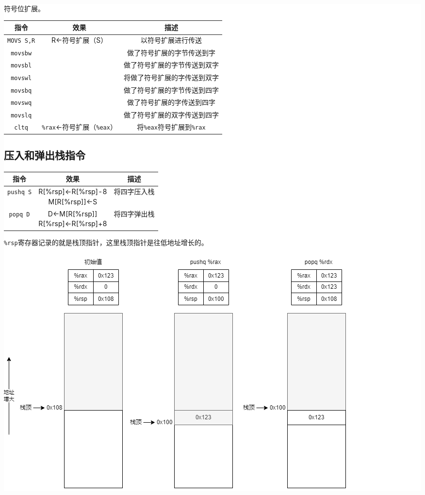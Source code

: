 符号位扩展。

|    指令    |            效果            |             描述             |
| :--------: | :------------------------: | :--------------------------: |
| `MOVS S,R` |      R<-符号扩展（S）      |      以符号扩展进行传送      |
|  `movsbw`  |                            |  做了符号扩展的字节传送到字  |
|  `movsbl`  |                            | 做了符号扩展的字节传送到双字 |
|  `movswl`  |                            | 将做了符号扩展的字传送到双字 |
|  `movsbq`  |                            | 做了符号扩展的字节传送到四字 |
|  `movswq`  |                            |  做了符号扩展的字传送到四字  |
|  `movslq`  |                            | 做了符号扩展的双字传送到四字 |
|   `cltq`   | `%rax`<-符号扩展（`%eax`） |   将`%eax`符号扩展到`%rax`   |

## 压入和弹出栈指令

|   指令    |                效果                 |     描述     |
| :-------: | :---------------------------------: | :----------: |
| `pushq S` | R[%rsp]<-R[%rsp]-8<br>M[R[%rsp]]<-S | 将四字压入栈 |
| `popq D`  | D<-M[R[%rsp]]<br>R[%rsp]<-R[%rsp]+8 | 将四字弹出栈 |

`%rsp`寄存器记录的就是栈顶指针，这里栈顶指针是往低地址增长的。

![stack-instruction](stack-instruction.png)
